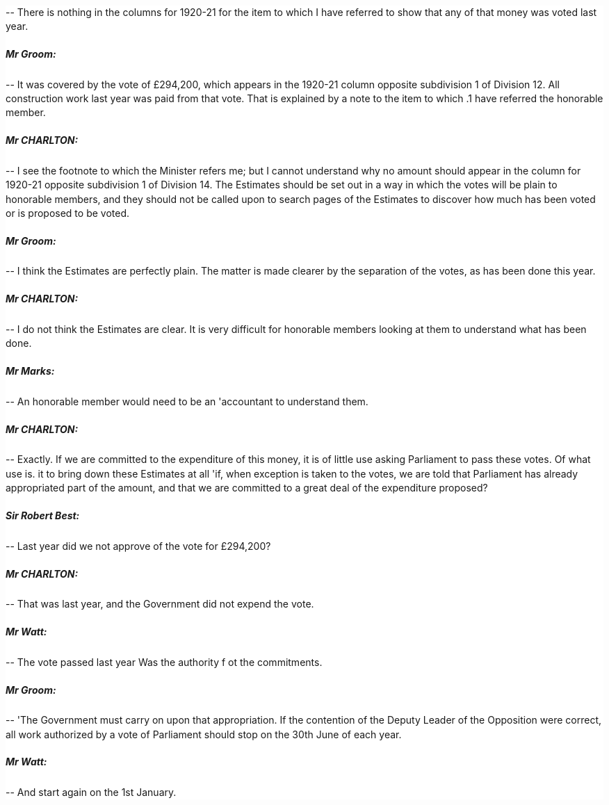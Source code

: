 -- There is nothing in the columns for 1920-21 for the item to which I have referred to show that any of that money was voted last year. 

##### Mr Groom:

-- It was covered by the vote of £294,200, which appears in the 1920-21 column opposite subdivision 1 of Division 12. All construction work last year was paid from that vote. That is explained by a note to the item to which .1 have referred the honorable member. 

##### Mr CHARLTON:

-- I see the footnote to which the Minister refers me; but I cannot understand why no amount should appear in the column for 1920-21 opposite subdivision 1 of Division 14. The Estimates should be set out in a way in which the votes will be plain to honorable members, and they should not be called upon to search pages of the Estimates to discover how much has been voted or is proposed to be voted. 

##### Mr Groom:

-- I think the Estimates are perfectly plain. The matter is made clearer by the separation of the votes, as has been done this year. 

##### Mr CHARLTON:

-- I do not think the Estimates are clear. It is very difficult for honorable members looking at them to understand what has been done. 

##### Mr Marks:

-- An honorable member would need to be an 'accountant to understand them. 

##### Mr CHARLTON:

-- Exactly. If we are committed to the expenditure of this money, it is of little use asking Parliament to pass these votes. Of what use is. it to bring down these Estimates at all 'if, when exception is taken to the votes, we are told that Parliament has already appropriated part of the amount, and that we are committed to a great deal of the expenditure proposed? 

##### Sir Robert Best:

-- Last year did we not approve of the vote for £294,200? 

##### Mr CHARLTON:

-- That was last year, and the Government did not expend the vote. 

##### Mr Watt:

-- The vote passed last  year  Was the authority f ot the commitments. 

##### Mr Groom:

-- 'The Government must carry on upon that appropriation. If the contention of the Deputy Leader of the Opposition were correct, all work authorized by a vote of Parliament should stop on the 30th June of each year. 

##### Mr Watt:

-- And start again on the 1st January. 
